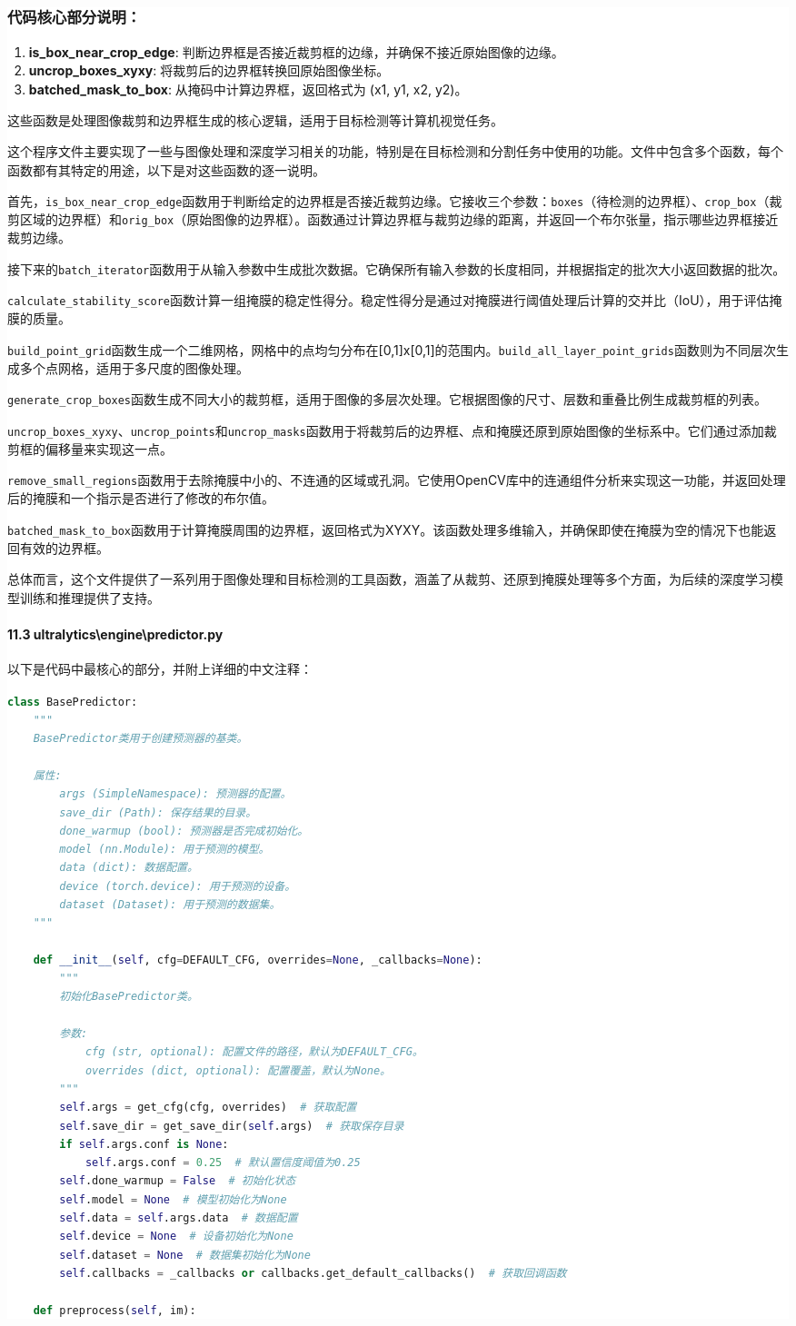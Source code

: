 ### 代码核心部分说明：
1. **is_box_near_crop_edge**: 判断边界框是否接近裁剪框的边缘，并确保不接近原始图像的边缘。
2. **uncrop_boxes_xyxy**: 将裁剪后的边界框转换回原始图像坐标。
3. **batched_mask_to_box**: 从掩码中计算边界框，返回格式为 (x1, y1, x2, y2)。 

这些函数是处理图像裁剪和边界框生成的核心逻辑，适用于目标检测等计算机视觉任务。

这个程序文件主要实现了一些与图像处理和深度学习相关的功能，特别是在目标检测和分割任务中使用的功能。文件中包含多个函数，每个函数都有其特定的用途，以下是对这些函数的逐一说明。

首先，`is_box_near_crop_edge`函数用于判断给定的边界框是否接近裁剪边缘。它接收三个参数：`boxes`（待检测的边界框）、`crop_box`（裁剪区域的边界框）和`orig_box`（原始图像的边界框）。函数通过计算边界框与裁剪边缘的距离，并返回一个布尔张量，指示哪些边界框接近裁剪边缘。

接下来的`batch_iterator`函数用于从输入参数中生成批次数据。它确保所有输入参数的长度相同，并根据指定的批次大小返回数据的批次。

`calculate_stability_score`函数计算一组掩膜的稳定性得分。稳定性得分是通过对掩膜进行阈值处理后计算的交并比（IoU），用于评估掩膜的质量。

`build_point_grid`函数生成一个二维网格，网格中的点均匀分布在[0,1]x[0,1]的范围内。`build_all_layer_point_grids`函数则为不同层次生成多个点网格，适用于多尺度的图像处理。

`generate_crop_boxes`函数生成不同大小的裁剪框，适用于图像的多层次处理。它根据图像的尺寸、层数和重叠比例生成裁剪框的列表。

`uncrop_boxes_xyxy`、`uncrop_points`和`uncrop_masks`函数用于将裁剪后的边界框、点和掩膜还原到原始图像的坐标系中。它们通过添加裁剪框的偏移量来实现这一点。

`remove_small_regions`函数用于去除掩膜中小的、不连通的区域或孔洞。它使用OpenCV库中的连通组件分析来实现这一功能，并返回处理后的掩膜和一个指示是否进行了修改的布尔值。

`batched_mask_to_box`函数用于计算掩膜周围的边界框，返回格式为XYXY。该函数处理多维输入，并确保即使在掩膜为空的情况下也能返回有效的边界框。

总体而言，这个文件提供了一系列用于图像处理和目标检测的工具函数，涵盖了从裁剪、还原到掩膜处理等多个方面，为后续的深度学习模型训练和推理提供了支持。

#### 11.3 ultralytics\engine\predictor.py

以下是代码中最核心的部分，并附上详细的中文注释：

```python
class BasePredictor:
    """
    BasePredictor类用于创建预测器的基类。

    属性:
        args (SimpleNamespace): 预测器的配置。
        save_dir (Path): 保存结果的目录。
        done_warmup (bool): 预测器是否完成初始化。
        model (nn.Module): 用于预测的模型。
        data (dict): 数据配置。
        device (torch.device): 用于预测的设备。
        dataset (Dataset): 用于预测的数据集。
    """

    def __init__(self, cfg=DEFAULT_CFG, overrides=None, _callbacks=None):
        """
        初始化BasePredictor类。

        参数:
            cfg (str, optional): 配置文件的路径，默认为DEFAULT_CFG。
            overrides (dict, optional): 配置覆盖，默认为None。
        """
        self.args = get_cfg(cfg, overrides)  # 获取配置
        self.save_dir = get_save_dir(self.args)  # 获取保存目录
        if self.args.conf is None:
            self.args.conf = 0.25  # 默认置信度阈值为0.25
        self.done_warmup = False  # 初始化状态
        self.model = None  # 模型初始化为None
        self.data = self.args.data  # 数据配置
        self.device = None  # 设备初始化为None
        self.dataset = None  # 数据集初始化为None
        self.callbacks = _callbacks or callbacks.get_default_callbacks()  # 获取回调函数

    def preprocess(self, im):
```